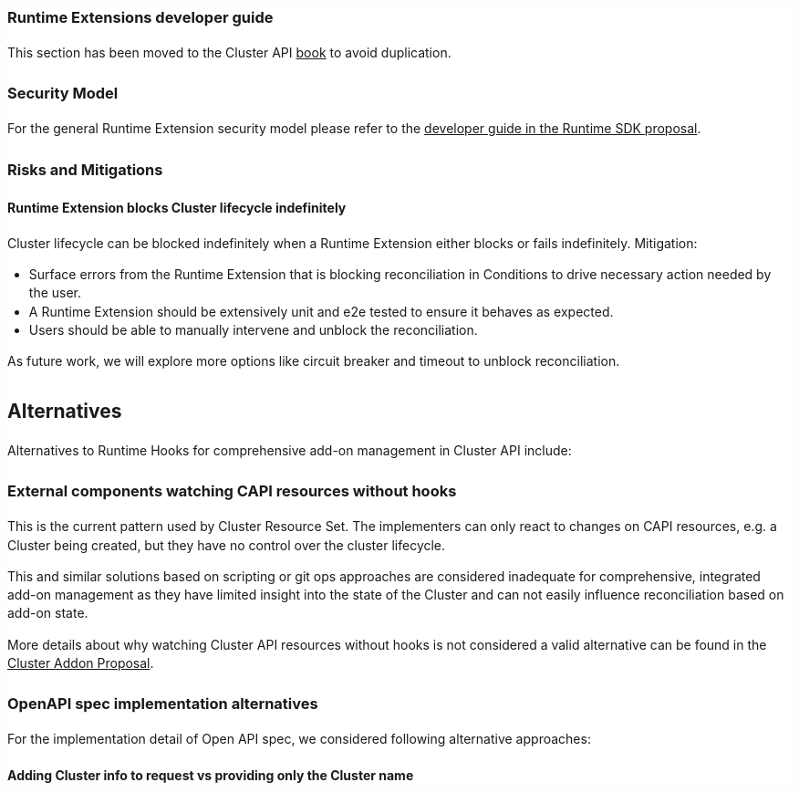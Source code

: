 ###  Runtime Extensions developer guide

This section has been moved to the Cluster API [book](../../docs/book/src/tasks/experimental-features/runtime-sdk/implement-lifecycle-hooks.md#guidelines)
to avoid duplication.

###  Security Model

For the general Runtime Extension security model please refer to the [developer guide in the Runtime SDK proposal](https://github.com/kubernetes-sigs/cluster-api/blob/75b39db545ae439f4f6203b5e07496d3b0a6aa75/docs/proposals/20220221-runtime-SDK.md#security-model).

###  Risks and Mitigations

####  Runtime Extension blocks Cluster lifecycle indefinitely

Cluster lifecycle can be blocked indefinitely when a Runtime Extension either blocks or fails indefinitely. Mitigation:

* Surface errors from the Runtime Extension that is blocking reconciliation in Conditions to drive necessary action needed by the user.
* A Runtime Extension should be extensively unit and e2e tested to ensure it behaves as expected.
* Users should be able to manually intervene and unblock the reconciliation.

As future work, we will explore more options like circuit breaker and timeout to unblock reconciliation.


## Alternatives

Alternatives to Runtime Hooks for comprehensive add-on management in Cluster API include:

### External components watching CAPI resources without hooks

This is the current pattern used by Cluster Resource Set. The implementers can only react to changes on CAPI resources, e.g. a Cluster being created, but they have no control over the cluster lifecycle.

This and similar solutions based on scripting or git ops approaches are considered inadequate for comprehensive, integrated add-on management as they have limited insight into the state of the Cluster and can not easily influence reconciliation based on add-on state.

More details about why watching Cluster API resources without hooks is not considered a valid alternative can be found in the [Cluster Addon Proposal](https://docs.google.com/document/d/1TdbfXC2_Hhg0mH7-7hXcT1Gg8h6oXKrKbnJqbpFFvjw/edit).

### OpenAPI spec implementation alternatives

For the implementation detail of Open API spec, we considered following alternative approaches:
#### Adding Cluster info to request vs providing only the Cluster name
